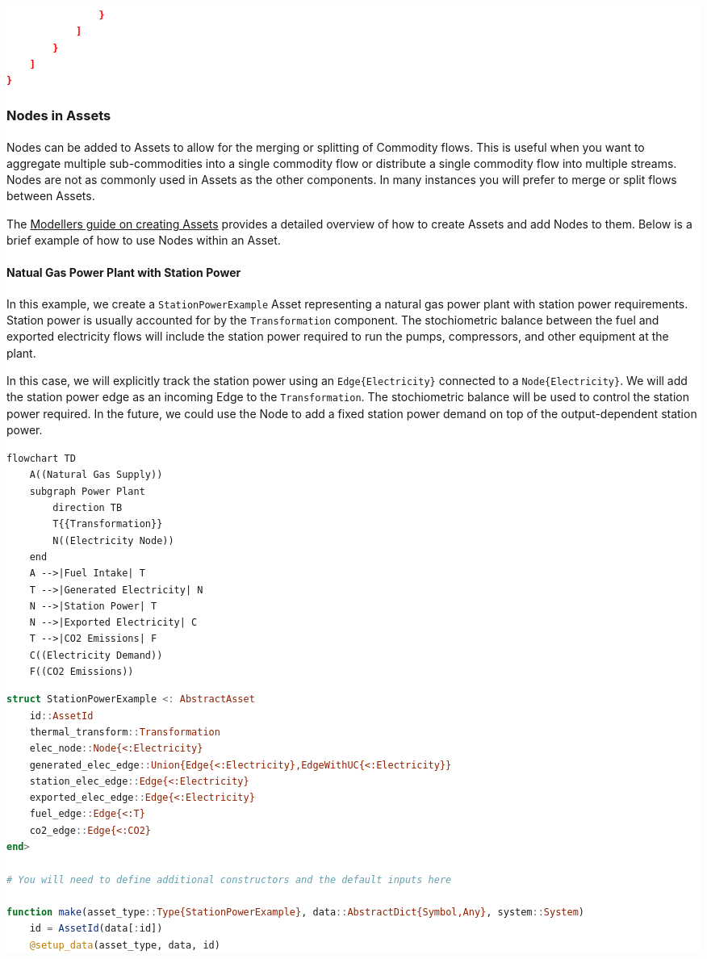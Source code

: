 ```json
                }
            ]
        }
    ]
}
```

### Nodes in Assets

Nodes can be added to Assets to allow for the merging or splitting of Commodity flows. This is useful when you want to aggregate multiple sub-commodities into a single commodity flow or distribute a single commodity flow into multiple streams. Nodes are not as commonly used in Assets as the other components. In many instances you will prefer to merge or split flows between Assets.

The [Modellers guide on creating Assets](@ref "Creating a New Asset") provides a detailed overview of how to create Assets and add Nodes to them. Below is a brief example of how to use Nodes within an Asset.

#### Natual Gas Power Plant with Station Power

In this example, we create a `StationPowerExample` Asset representing a natural gas power plant with station power requirements. Station power is usually accounted for by the `Transformation` component. The stochiometric balance between the fuel and exported electricity flows will include the station power required to run the pumps, compressors, and other equipment at the plant.

In this case, we will explicitly track the station power using an `Edge{Electricity}` connected to a `Node{Electricity}`. We will add the station power edge as an incoming Edge to the `Transformation`. The stochiometric balance will be used to control the station power required. In the future, we could use the Node to add a fixed station power demand on top of the output-dependent station power.

```mermaid
flowchart TD
    A((Natural Gas Supply))
    subgraph Power Plant
        direction TB
        T{{Transformation}}
        N((Electricity Node))
    end
    A -->|Fuel Intake| T
    T -->|Generated Electricity| N
    N -->|Station Power| T
    N -->|Exported Electricity| C
    T -->|CO2 Emissions| F
    C((Electricity Demand))
    F((CO2 Emissions))
```

```julia
struct StationPowerExample <: AbstractAsset
    id::AssetId
    thermal_transform::Transformation
    elec_node::Node{<:Electricity}
    generated_elec_edge::Union{Edge{<:Electricity},EdgeWithUC{<:Electricity}}
    station_elec_edge::Edge{<:Electricity}
    exported_elec_edge::Edge{<:Electricity}
    fuel_edge::Edge{<:T}
    co2_edge::Edge{<:CO2}
end>

# You will need to define additional constructors and the default inputs here

function make(asset_type::Type{StationPowerExample}, data::AbstractDict{Symbol,Any}, system::System)
    id = AssetId(data[:id])
    @setup_data(asset_type, data, id)

```